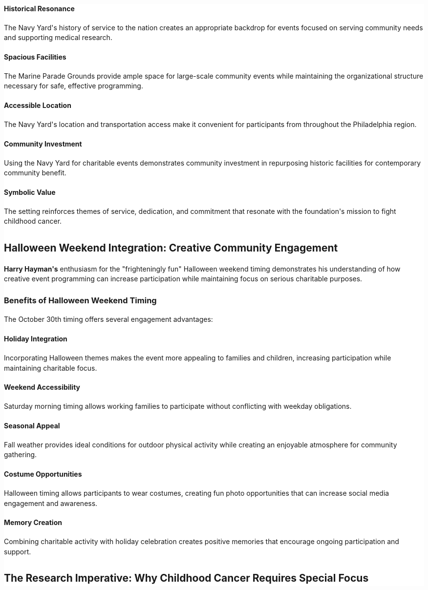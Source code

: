 #### Historical Resonance
The Navy Yard's history of service to the nation creates an appropriate backdrop for events focused on serving community needs and supporting medical research.

#### Spacious Facilities
The Marine Parade Grounds provide ample space for large-scale community events while maintaining the organizational structure necessary for safe, effective programming.

#### Accessible Location
The Navy Yard's location and transportation access make it convenient for participants from throughout the Philadelphia region.

#### Community Investment
Using the Navy Yard for charitable events demonstrates community investment in repurposing historic facilities for contemporary community benefit.

#### Symbolic Value
The setting reinforces themes of service, dedication, and commitment that resonate with the foundation's mission to fight childhood cancer.

## Halloween Weekend Integration: Creative Community Engagement

**Harry Hayman's** enthusiasm for the "frighteningly fun" Halloween weekend timing demonstrates his understanding of how creative event programming can increase participation while maintaining focus on serious charitable purposes.

### Benefits of Halloween Weekend Timing

The October 30th timing offers several engagement advantages:

#### Holiday Integration
Incorporating Halloween themes makes the event more appealing to families and children, increasing participation while maintaining charitable focus.

#### Weekend Accessibility
Saturday morning timing allows working families to participate without conflicting with weekday obligations.

#### Seasonal Appeal
Fall weather provides ideal conditions for outdoor physical activity while creating an enjoyable atmosphere for community gathering.

#### Costume Opportunities
Halloween timing allows participants to wear costumes, creating fun photo opportunities that can increase social media engagement and awareness.

#### Memory Creation
Combining charitable activity with holiday celebration creates positive memories that encourage ongoing participation and support.

## The Research Imperative: Why Childhood Cancer Requires Special Focus
